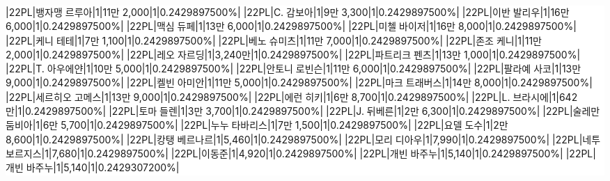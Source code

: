|22PL|뱅자맹 르루아|1|11만 2,000|1|0.2429897500%|
|22PL|C. 감보아|1|9만 3,300|1|0.2429897500%|
|22PL|이반 발리우|1|16만 6,000|1|0.2429897500%|
|22PL|맥심 듀페|1|13만 6,000|1|0.2429897500%|
|22PL|미첼 바이저|1|16만 8,000|1|0.2429897500%|
|22PL|케니 테테|1|7만 1,100|1|0.2429897500%|
|22PL|베노 슈미츠|1|11만 7,000|1|0.2429897500%|
|22PL|존조 케니|1|11만 2,000|1|0.2429897500%|
|22PL|레오 자르딩|1|3,240만|1|0.2429897500%|
|22PL|파트리크 펜츠|1|13만 1,000|1|0.2429897500%|
|22PL|T. 아우에얀|1|10만 5,000|1|0.2429897500%|
|22PL|안토니 로빈슨|1|11만 6,000|1|0.2429897500%|
|22PL|팔라예 사코|1|13만 9,000|1|0.2429897500%|
|22PL|켈빈 아미안|1|11만 5,000|1|0.2429897500%|
|22PL|마크 트래버스|1|14만 8,000|1|0.2429897500%|
|22PL|세르히오 고메스|1|13만 9,000|1|0.2429897500%|
|22PL|에런 히키|1|6만 8,700|1|0.2429897500%|
|22PL|L. 브라시에|1|642만|1|0.2429897500%|
|22PL|토마 들렌|1|3만 3,700|1|0.2429897500%|
|22PL|J. 뒤베른|1|2만 6,300|1|0.2429897500%|
|22PL|술레만 둠비아|1|6만 5,700|1|0.2429897500%|
|22PL|누누 타바리스|1|7만 1,500|1|0.2429897500%|
|22PL|요델 도수|1|2만 8,600|1|0.2429897500%|
|22PL|캉탱 베르나르|1|5,460|1|0.2429897500%|
|22PL|모리 디아우|1|7,990|1|0.2429897500%|
|22PL|네투 보르지스|1|7,680|1|0.2429897500%|
|22PL|이동준|1|4,920|1|0.2429897500%|
|22PL|개빈 바주누|1|5,140|1|0.2429897500%|
|22PL|개빈 바주누|1|5,140|1|0.2429307200%|
